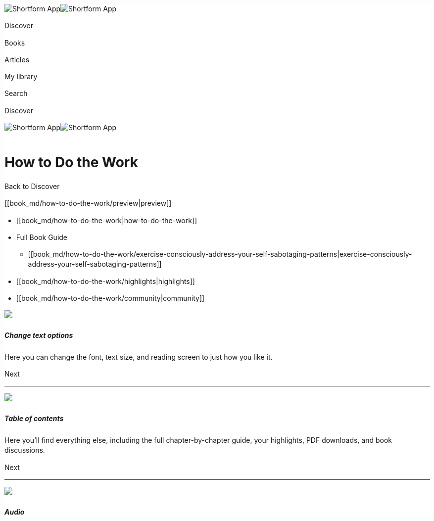 ![Shortform App](/img/logo.36a2399e.svg)![Shortform App](/img/logo-dark.70c1b072.svg)

Discover

Books

Articles

My library

Search

Discover

![Shortform App](/img/logo.36a2399e.svg)![Shortform App](/img/logo-dark.70c1b072.svg)

# How to Do the Work

Back to Discover

[[book_md/how-to-do-the-work/preview|preview]]

  * [[book_md/how-to-do-the-work|how-to-do-the-work]]
  * Full Book Guide

    * [[book_md/how-to-do-the-work/exercise-consciously-address-your-self-sabotaging-patterns|exercise-consciously-address-your-self-sabotaging-patterns]]
  * [[book_md/how-to-do-the-work/highlights|highlights]]
  * [[book_md/how-to-do-the-work/community|community]]



![](/img/tutorial-fonts.175b2111.svg)

##### Change text options

Here you can change the font, text size, and reading screen to just how you like it. 

Next

  *   *   *   *   * 


![](/img/tutorial-menu.4c76dd27.svg)

##### Table of contents

Here you’ll find everything else, including the full chapter-by-chapter guide, your highlights, PDF downloads, and book discussions. 

Next

  *   *   *   *   * 


![](/img/tutorial-player.d25b1afb.svg)

##### Audio
